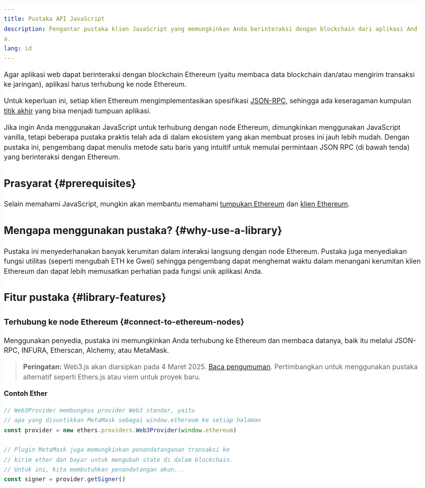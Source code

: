 ```yaml
---
title: Pustaka API JavaScript
description: Pengantar pustaka klien JavaScript yang memungkinkan Anda berinteraksi dengan blockchain dari aplikasi Anda.
lang: id
---
```


Agar aplikasi web dapat berinteraksi dengan blockchain Ethereum (yaitu membaca data blockchain dan/atau mengirim transaksi ke jaringan), aplikasi harus terhubung ke node Ethereum.

Untuk keperluan ini, setiap klien Ethereum mengimplementasikan spesifikasi [JSON-RPC](/developers/docs/apis/json-rpc/), sehingga ada keseragaman kumpulan [titik akhir](/developers/docs/apis/json-rpc/) yang bisa menjadi tumpuan aplikasi.

Jika ingin Anda menggunakan JavaScript untuk terhubung dengan node Ethereum, dimungkinkan menggunakan JavaScript vanilla, tetapi beberapa pustaka praktis telah ada di dalam ekosistem yang akan membuat proses ini jauh lebih mudah. Dengan pustaka ini, pengembang dapat menulis metode satu baris yang intuitif untuk memulai permintaan JSON RPC (di bawah tenda) yang berinteraksi dengan Ethereum.

## Prasyarat {#prerequisites}

Selain memahami JavaScript, mungkin akan membantu memahami [tumpukan Ethereum](/developers/docs/ethereum-stack/) dan [klien Ethereum](/developers/docs/nodes-and-clients/).

## Mengapa menggunakan pustaka? {#why-use-a-library}

Pustaka ini menyederhanakan banyak kerumitan dalam interaksi langsung dengan node Ethereum. Pustaka juga menyediakan fungsi utilitas (seperti mengubah ETH ke Gwei) sehingga pengembang dapat menghemat waktu dalam menangani kerumitan klien Ethereum dan dapat lebih memusatkan perhatian pada fungsi unik aplikasi Anda.

## Fitur pustaka {#library-features}

### Terhubung ke node Ethereum {#connect-to-ethereum-nodes}

Menggunakan penyedia, pustaka ini memungkinkan Anda terhubung ke Ethereum dan membaca datanya, baik itu melalui JSON-RPC, INFURA, Etherscan, Alchemy, atau MetaMask.

> **Peringatan:** Web3.js akan diarsipkan pada 4 Maret 2025. [Baca pengumuman](https://blog.chainsafe.io/web3-js-sunset/). Pertimbangkan untuk menggunakan pustaka alternatif seperti Ethers.js atau viem untuk proyek baru.

**Contoh Ether**

```js
// Web3Provider membungkus provider Web3 standar, yaitu
// apa yang disuntikkan MetaMask sebagai window.ethereum ke setiap halaman
const provider = new ethers.providers.Web3Provider(window.ethereum)

// Plugin MetaMask juga memungkinkan penandatanganan transaksi ke
// kirim ether dan bayar untuk mengubah state di dalam blockchain.
// Untuk ini, kita membutuhkan penandatangan akun...
const signer = provider.getSigner()
```
